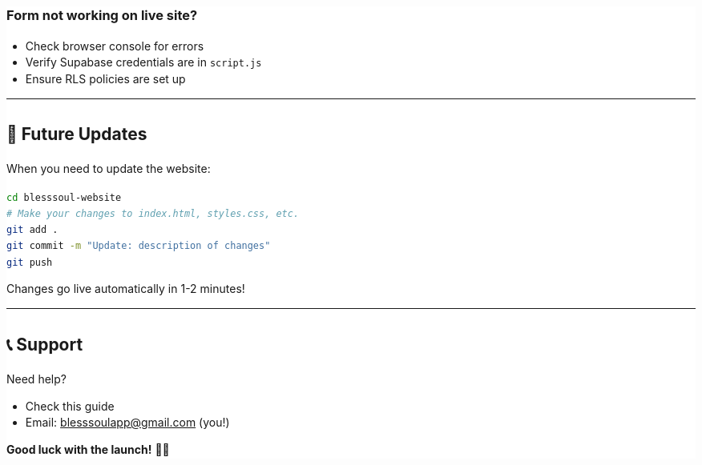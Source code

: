 ### Form not working on live site?
- Check browser console for errors
- Verify Supabase credentials are in `script.js`
- Ensure RLS policies are set up

---

## 🔄 Future Updates

When you need to update the website:

```bash
cd blesssoul-website
# Make your changes to index.html, styles.css, etc.
git add .
git commit -m "Update: description of changes"
git push
```

Changes go live automatically in 1-2 minutes!

---

## 📞 Support

Need help?
- Check this guide
- Email: blesssoulapp@gmail.com (you!)

**Good luck with the launch!** 🚀✨
